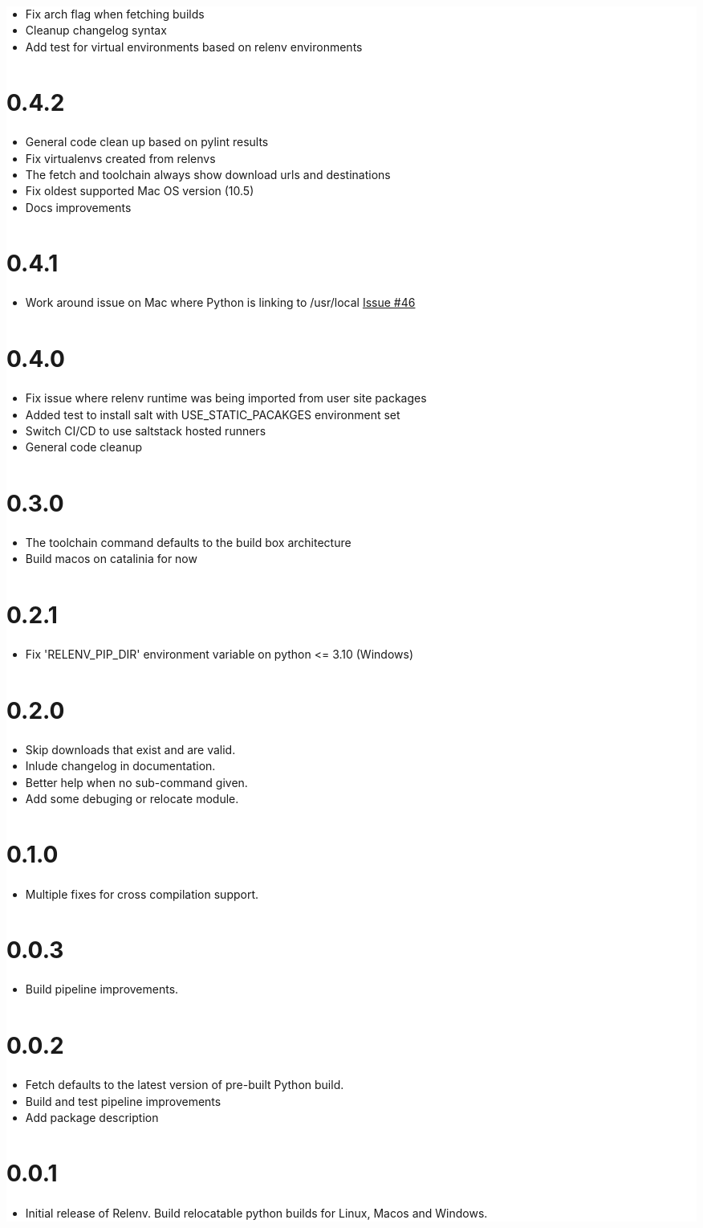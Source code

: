 * Fix arch flag when fetching builds
* Cleanup changelog syntax
* Add test for virtual environments based on relenv environments


0.4.2
=====

* General code clean up based on pylint results
* Fix virtualenvs created from relenvs
* The fetch and toolchain always show download urls and destinations
* Fix oldest supported Mac OS version (10.5)
* Docs improvements


0.4.1
=====

* Work around issue on Mac where Python is linking to /usr/local
  [Issue #46](https://github.com/saltstack/relative-environment-for-python/issues/46)


0.4.0
=====

* Fix issue where relenv runtime was being imported from user site packages
* Added test to install salt with USE_STATIC_PACAKGES environment set
* Switch CI/CD to use saltstack hosted runners
* General code cleanup


0.3.0
=====

* The toolchain command defaults to the build box architecture
* Build macos on catalinia for now


0.2.1
=====

* Fix 'RELENV_PIP_DIR' environment variable on python <= 3.10 (Windows)


0.2.0
=====

* Skip downloads that exist and are valid.
* Inlude changelog in documentation.
* Better help when no sub-command given.
* Add some debuging or relocate module.


0.1.0
=====

* Multiple fixes for cross compilation support.


0.0.3
=====

* Build pipeline improvements.


0.0.2
=====

* Fetch defaults to the latest version of pre-built Python build.
* Build and test pipeline improvements
* Add package description


0.0.1
=====

* Initial release of Relenv. Build relocatable python builds for Linux, Macos and Windows.
